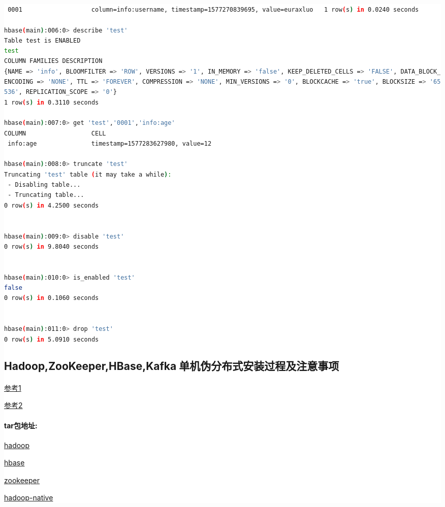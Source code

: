 ```bash
 0001                   column=info:username, timestamp=1577270839695, value=euraxluo   1 row(s) in 0.0240 seconds

hbase(main):006:0> describe 'test'
Table test is ENABLED
test
COLUMN FAMILIES DESCRIPTION
{NAME => 'info', BLOOMFILTER => 'ROW', VERSIONS => '1', IN_MEMORY => 'false', KEEP_DELETED_CELLS => 'FALSE', DATA_BLOCK_ENCODING => 'NONE', TTL => 'FOREVER', COMPRESSION => 'NONE', MIN_VERSIONS => '0', BLOCKCACHE => 'true', BLOCKSIZE => '65536', REPLICATION_SCOPE => '0'}
1 row(s) in 0.3110 seconds

hbase(main):007:0> get 'test','0001','info:age'
COLUMN                  CELL
 info:age               timestamp=1577283627980, value=12
 
hbase(main):008:0> truncate 'test'
Truncating 'test' table (it may take a while):
 - Disabling table...
 - Truncating table...
0 row(s) in 4.2500 seconds


hbase(main):009:0> disable 'test'
0 row(s) in 9.8040 seconds


hbase(main):010:0> is_enabled 'test'
false
0 row(s) in 0.1060 seconds


hbase(main):011:0> drop 'test'
0 row(s) in 5.0910 seconds
```



## Hadoop,ZooKeeper,HBase,Kafka 单机伪分布式安装过程及注意事项

[参考1](https://blog.csdn.net/pig2guang/article/details/85313410)

[参考2](https://blog.csdn.net/qq_40419698/article/details/82317948)

#### tar包地址:

[hadoop](https://archive.cloudera.com/cdh5/cdh/5/hadoop-2.6.0-cdh5.7.0.tar.gz)

[hbase](https://archive.cloudera.com/cdh5/cdh/5/hbase-1.2.0-cdh5.7.0.tar.gz)

[zookeeper](https://archive.apache.org/dist/zookeeper/zookeeper-3.4.10/zookeeper-3.4.10.tar.gz)

[hadoop-native](http://d29vzk4ow07wi7.cloudfront.net/731a49d122fd009679c50222a9a5a4926d1a26b6?response-content-disposition=attachment%3Bfilename%3D%22hadoop-native-64-2.6.0.tar%22&Policy=eyJTdGF0ZW1lbnQiOiBbeyJSZXNvdXJjZSI6Imh0dHAqOi8vZDI5dnprNG93MDd3aTcuY2xvdWRmcm9udC5uZXQvNzMxYTQ5ZDEyMmZkMDA5Njc5YzUwMjIyYTlhNWE0OTI2ZDFhMjZiNj9yZXNwb25zZS1jb250ZW50LWRpc3Bvc2l0aW9uPWF0dGFjaG1lbnQlM0JmaWxlbmFtZSUzRCUyMmhhZG9vcC1uYXRpdmUtNjQtMi42LjAudGFyJTIyIiwiQ29uZGl0aW9uIjp7IkRhdGVMZXNzVGhhbiI6eyJBV1M6RXBvY2hUaW1lIjoxNTc3MjQ4Mjk5fSwiSXBBZGRyZXNzIjp7IkFXUzpTb3VyY2VJcCI6IjAuMC4wLjAvMCJ9fX1dfQ__&Signature=mzwSQ4FLK3oY-gnQgJkU9mgSdImfoUf3jlG5kCzZZl6wGX-ja6fHL3f-S6AFpEc~FdFOM84zNpskbFZdMA1vpGahBHcSUt4LNIRlOsL-t1QT4H3RC00msFFB4izOCXk9jmV6nilPfG1TQdCKHUetuQu~ViTNMNIgSN9HsqKebYLNxeE-TQK7jfO15UohSuccRVGnzuwXawZhj3fKTUMiTrF6jTzbcC2xIfp7VQ6cb8eqiN7wF16sVpFpQIGukeiigKQpyWRWd0uZEeh1IrRRihVIE5mT6avy8GMMjmT~0GXvnXxoWVx1wR3bGBD-8i~bmKfW893MV76nXAbwUHK~7g__&Key-Pair-Id=APKAIFKFWOMXM2UMTSFA)
